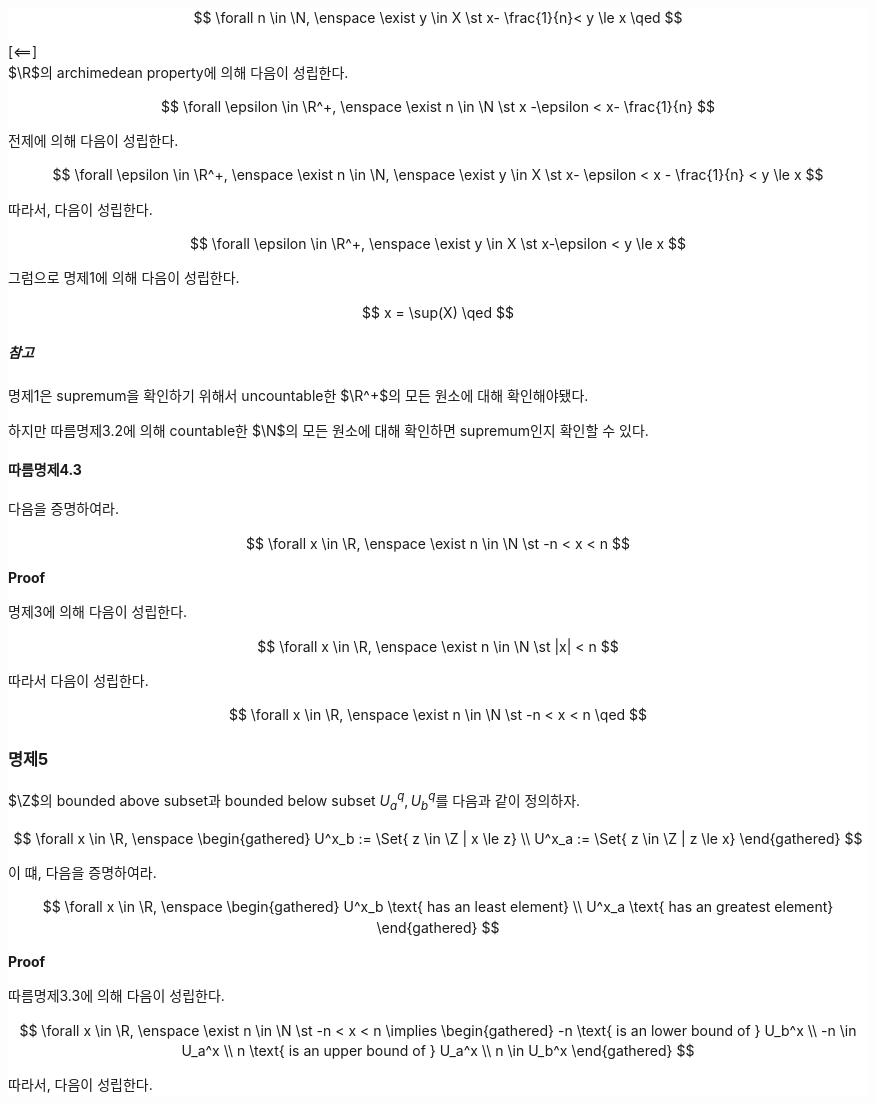 $$ \forall n \in \N, \enspace \exist y \in X \st x- \frac{1}{n}< y \le x \qed $$

[$\impliedby$]  
$\R$의 archimedean property에 의해 다음이 성립한다.

$$ \forall \epsilon \in \R^+, \enspace \exist n \in \N \st x -\epsilon  < x- \frac{1}{n} $$

전제에 의해 다음이 성립한다.

$$ \forall \epsilon \in \R^+, \enspace \exist n \in \N, \enspace \exist y \in X \st x- \epsilon < x - \frac{1}{n} < y \le x $$

따라서, 다음이 성립한다.

$$ \forall \epsilon \in \R^+, \enspace \exist y \in X \st x-\epsilon < y \le x $$

그럼으로 명제1에 의해 다음이 성립한다.

$$ x = \sup(X) \qed $$

##### 참고
명제1은 supremum을 확인하기 위해서 uncountable한 $\R^+$의 모든 원소에 대해 확인해야됐다.

하지만 따름명제3.2에 의해 countable한 $\N$의 모든 원소에 대해 확인하면 supremum인지 확인할 수 있다.

#### 따름명제4.3
다음을 증명하여라.

$$ \forall x \in \R, \enspace \exist n \in \N \st -n < x < n $$

**Proof**

명제3에 의해 다음이 성립한다.

$$ \forall x \in \R, \enspace \exist n \in \N \st |x| < n $$

따라서 다음이 성립한다.

$$ \forall x \in \R, \enspace \exist n \in \N \st -n < x < n \qed $$

### 명제5
$\Z$의 bounded above subset과 bounded below subset $U^q_a, U^q_b$를 다음과 같이 정의하자.

$$ \forall x \in \R, \enspace  \begin{gathered} U^x_b := \Set{ z \in \Z | x \le z} \\ U^x_a := \Set{ z \in \Z | z \le x} \end{gathered}  $$

이 떄, 다음을 증명하여라.

$$ \forall x \in \R, \enspace  \begin{gathered} U^x_b \text{ has an least element} \\ U^x_a \text{ has an greatest element} \end{gathered}  $$

**Proof**

따름명제3.3에 의해 다음이 성립한다.

$$ \forall x \in \R, \enspace \exist n \in \N \st -n < x < n \implies \begin{gathered} -n \text{ is an lower bound of } U_b^x \\ -n \in U_a^x \\ n \text{ is an upper bound of } U_a^x \\ n \in U_b^x \end{gathered}  $$

따라서, 다음이 성립한다.
